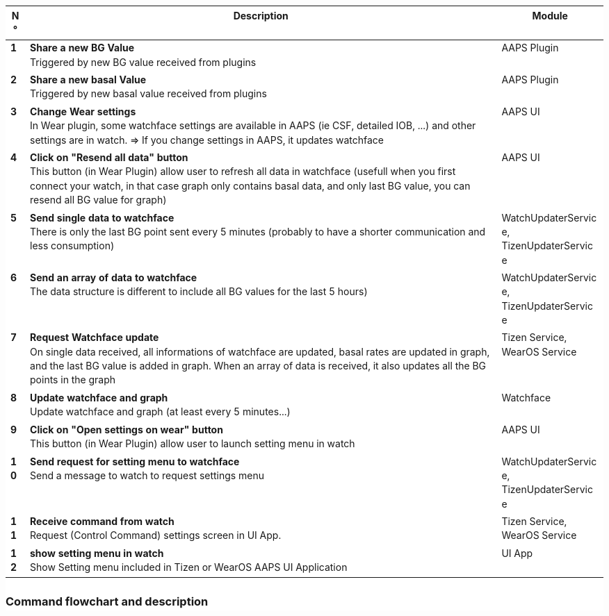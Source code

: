| **N°** | **Description**                                              | **Module**                                 |
| ------ | ------------------------------------------------------------ | ------------------------------------------ |
| **1**  | **Share a new BG Value** <br />Triggered by new BG value received from  plugins | AAPS Plugin                                |
| **2**  | **Share a new basal Value**  <br />Triggered by new basal value received  from plugins | AAPS Plugin                                |
| **3**  | **Change Wear settings**  <br />In Wear plugin, some watchface settings  are available in AAPS (ie CSF, detailed IOB, ...) and other settings are in  watch.  => If you change settings in AAPS, it  updates watchface | AAPS UI                                    |
| **4**  | **Click on "Resend all data" button**  <br />This button (in Wear Plugin) allow user  to refresh all data in watchface (usefull when you first connect your watch,  in that case graph only contains basal data, and only last BG value, you can  resend all BG value for graph) | AAPS UI                                    |
| **5**  | **Send single data to watchface**  <br />There is only the last BG point sent  every 5 minutes (probably to have a shorter communication and less  consumption) | WatchUpdaterService,   TizenUpdaterService |
| **6**  | **Send an array of data to watchface**  <br />The data structure is different to  include all BG values for the last 5 hours) | WatchUpdaterService,   TizenUpdaterService |
| **7**  | **Request Watchface update**  <br />On single data received, all informations  of watchface are updated, basal rates are updated in graph, and the last BG  value is added in graph.  When an array of data is received, it  also updates all the BG points in the graph | Tizen Service,   WearOS Service            |
| **8**  | **Update watchface and graph**  <br />Update watchface and graph (at least  every 5 minutes...) | Watchface                                  |
| **9**  | **Click on "Open settings on wear" button**  <br />This button (in Wear Plugin) allow user  to launch setting menu in watch | AAPS UI                                    |
| **10** | **Send request for setting menu to watchface**  <br />Send a message to watch to request  settings menu | WatchUpdaterService,   TizenUpdaterService |
| **11** | **Receive command from watch**  <br />Request (Control Command) settings screen  in UI App. | Tizen Service,   WearOS Service            |
| **12** | **show setting menu in watch**  <br />Show Setting menu included in Tizen or  WearOS AAPS UI Application | UI App                                     |



### Command flowchart and description
